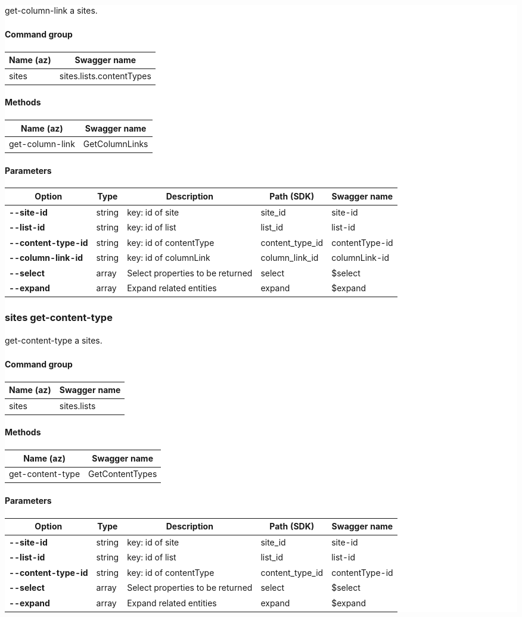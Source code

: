 get-column-link a sites.

#### Command group
|Name (az)|Swagger name|
|---------|------------|
|sites|sites.lists.contentTypes|

#### Methods
|Name (az)|Swagger name|
|---------|------------|
|get-column-link|GetColumnLinks|

#### Parameters
|Option|Type|Description|Path (SDK)|Swagger name|
|------|----|-----------|----------|------------|
|**--site-id**|string|key: id of site|site_id|site-id|
|**--list-id**|string|key: id of list|list_id|list-id|
|**--content-type-id**|string|key: id of contentType|content_type_id|contentType-id|
|**--column-link-id**|string|key: id of columnLink|column_link_id|columnLink-id|
|**--select**|array|Select properties to be returned|select|$select|
|**--expand**|array|Expand related entities|expand|$expand|

### sites get-content-type

get-content-type a sites.

#### Command group
|Name (az)|Swagger name|
|---------|------------|
|sites|sites.lists|

#### Methods
|Name (az)|Swagger name|
|---------|------------|
|get-content-type|GetContentTypes|

#### Parameters
|Option|Type|Description|Path (SDK)|Swagger name|
|------|----|-----------|----------|------------|
|**--site-id**|string|key: id of site|site_id|site-id|
|**--list-id**|string|key: id of list|list_id|list-id|
|**--content-type-id**|string|key: id of contentType|content_type_id|contentType-id|
|**--select**|array|Select properties to be returned|select|$select|
|**--expand**|array|Expand related entities|expand|$expand|
